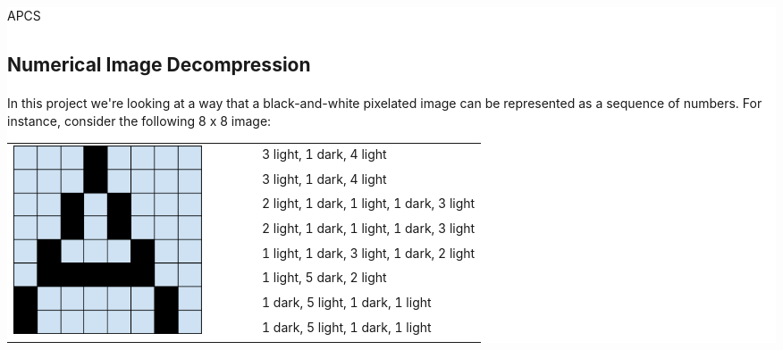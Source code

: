 

APCS	

## Numerical Image Decompression ##

In this project we're looking at a way that a black-and-white pixelated image can be represented as a sequence of numbers. For instance, consider the following 8 x 8 image:


<table>
  <tr>
   <td rowspan="8" >

<img src="images/image1.png" width="80%" alt="drawing">
   </td>
   <td>3 light, 1 dark, 4 light
   </td>
  </tr>
  <tr>
   <td>3 light, 1 dark, 4 light
   </td>
  </tr>
  <tr>
   <td>2 light, 1 dark, 1 light, 1 dark, 3 light
   </td>
  </tr>
  <tr>
   <td>2 light, 1 dark, 1 light, 1 dark, 3 light
   </td>
  </tr>
  <tr>
   <td>1 light, 1 dark, 3 light, 1 dark, 2 light
   </td>
  </tr>
  <tr>
   <td>1 light, 5 dark, 2 light
   </td>
  </tr>
  <tr>
   <td>1 dark, 5 light, 1 dark, 1 light
   </td>
  </tr>
  <tr>
   <td>1 dark, 5 light, 1 dark, 1 light
   </td>
  </tr>
</table>
